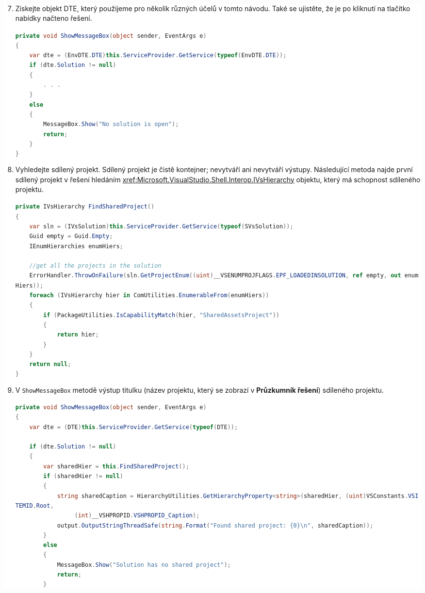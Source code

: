 7. Získejte objekt DTE, který použijeme pro několik různých účelů v tomto návodu. Také se ujistěte, že je po kliknutí na tlačítko nabídky načteno řešení.  
  
    ```csharp  
    private void ShowMessageBox(object sender, EventArgs e)  
    {   
        var dte = (EnvDTE.DTE)this.ServiceProvider.GetService(typeof(EnvDTE.DTE));  
        if (dte.Solution != null)   
        {  
            . . .  
        }  
        else   
        {  
            MessageBox.Show("No solution is open");  
            return;   
        }  
    }  
    ```  
  
8. Vyhledejte sdílený projekt. Sdílený projekt je čistě kontejner; nevytváří ani nevytváří výstupy. Následující metoda najde první sdílený projekt v řešení hledáním <xref:Microsoft.VisualStudio.Shell.Interop.IVsHierarchy> objektu, který má schopnost sdíleného projektu.  
  
    ```csharp  
    private IVsHierarchy FindSharedProject()  
    {  
        var sln = (IVsSolution)this.ServiceProvider.GetService(typeof(SVsSolution));  
        Guid empty = Guid.Empty;  
        IEnumHierarchies enumHiers;  
  
        //get all the projects in the solution  
        ErrorHandler.ThrowOnFailure(sln.GetProjectEnum((uint)__VSENUMPROJFLAGS.EPF_LOADEDINSOLUTION, ref empty, out enumHiers));  
        foreach (IVsHierarchy hier in ComUtilities.EnumerableFrom(enumHiers))  
        {  
            if (PackageUtilities.IsCapabilityMatch(hier, "SharedAssetsProject"))  
            {  
                return hier;  
            }  
        }  
        return null;  
    }  
    ```  
  
9. V `ShowMessageBox` metodě výstup titulku (název projektu, který se zobrazí v **Průzkumník řešení**) sdíleného projektu.  
  
    ```csharp  
    private void ShowMessageBox(object sender, EventArgs e)  
    {  
        var dte = (DTE)this.ServiceProvider.GetService(typeof(DTE));  
  
        if (dte.Solution != null)  
        {  
            var sharedHier = this.FindSharedProject();  
            if (sharedHier != null)  
            {  
                string sharedCaption = HierarchyUtilities.GetHierarchyProperty<string>(sharedHier, (uint)VSConstants.VSITEMID.Root,  
                     (int)__VSHPROPID.VSHPROPID_Caption);  
                output.OutputStringThreadSafe(string.Format("Found shared project: {0}\n", sharedCaption));  
            }  
            else  
            {  
                MessageBox.Show("Solution has no shared project");  
                return;  
            }  